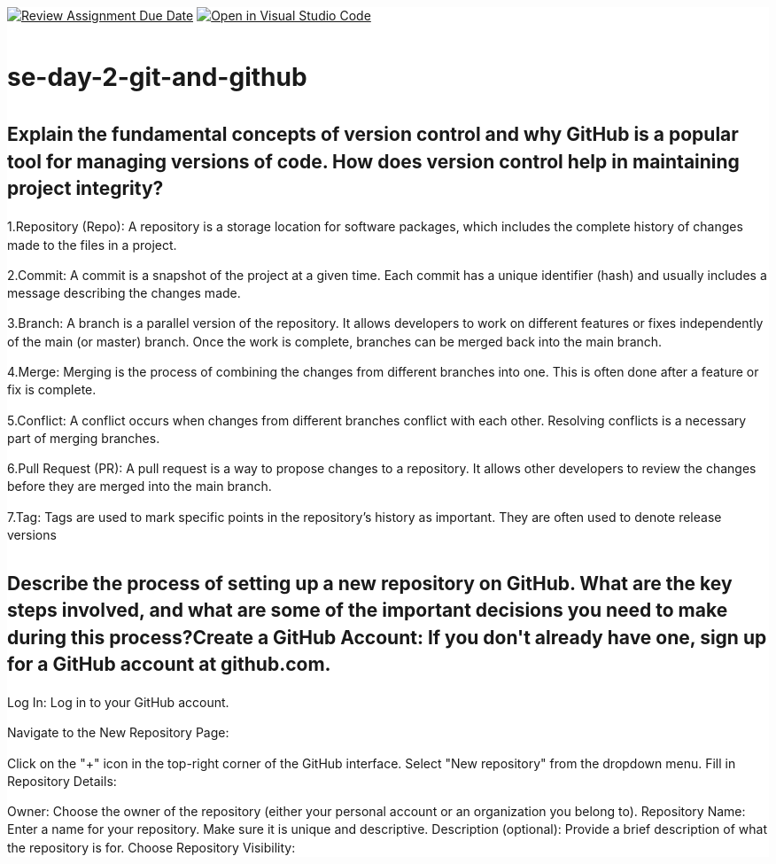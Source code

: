 [![Review Assignment Due Date](https://classroom.github.com/assets/deadline-readme-button-22041afd0340ce965d47ae6ef1cefeee28c7c493a6346c4f15d667ab976d596c.svg)](https://classroom.github.com/a/8wgCKhpZ)
[![Open in Visual Studio Code](https://classroom.github.com/assets/open-in-vscode-2e0aaae1b6195c2367325f4f02e2d04e9abb55f0b24a779b69b11b9e10269abc.svg)](https://classroom.github.com/online_ide?assignment_repo_id=18702675&assignment_repo_type=AssignmentRepo)
# se-day-2-git-and-github
## Explain the fundamental concepts of version control and why GitHub is a popular tool for managing versions of code. How does version control help in maintaining project integrity?
1.Repository (Repo): A repository is a storage location for software packages, which includes the complete history of changes made to the files in a project.

2.Commit: A commit is a snapshot of the project at a given time. Each commit has a unique identifier (hash) and usually includes a message describing the changes made.

3.Branch: A branch is a parallel version of the repository. It allows developers to work on different features or fixes independently of the main (or master) branch. Once the work is complete, branches can be merged back into the main branch.

4.Merge: Merging is the process of combining the changes from different branches into one. This is often done after a feature or fix is complete.

5.Conflict: A conflict occurs when changes from different branches conflict with each other. Resolving conflicts is a necessary part of merging branches.

6.Pull Request (PR): A pull request is a way to propose changes to a repository. It allows other developers to review the changes before they are merged into the main branch.

7.Tag: Tags are used to mark specific points in the repository’s history as important. They are often used to denote release versions 

## Describe the process of setting up a new repository on GitHub. What are the key steps involved, and what are some of the important decisions you need to make during this process?Create a GitHub Account: If you don't already have one, sign up for a GitHub account at github.com.

Log In: Log in to your GitHub account.

Navigate to the New Repository Page:

Click on the "+" icon in the top-right corner of the GitHub interface.
Select "New repository" from the dropdown menu.
Fill in Repository Details:

Owner: Choose the owner of the repository (either your personal account or an organization you belong to).
Repository Name: Enter a name for your repository. Make sure it is unique and descriptive.
Description (optional): Provide a brief description of what the repository is for.
Choose Repository Visibility:
